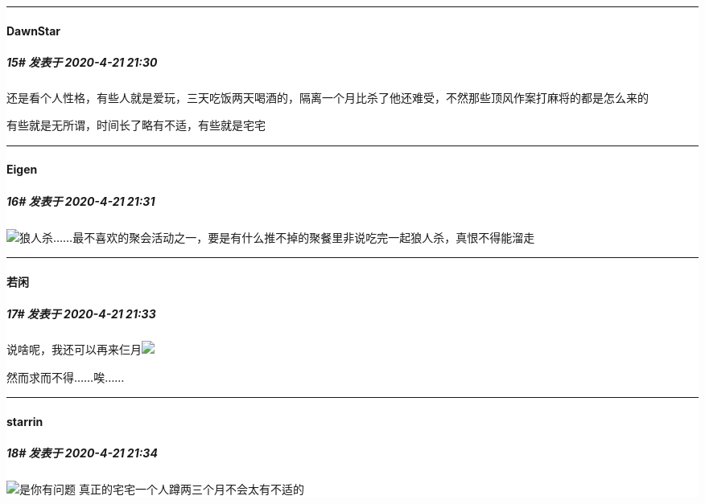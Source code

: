 





*****

####  DawnStar  
##### 15#       发表于 2020-4-21 21:30




还是看个人性格，有些人就是爱玩，三天吃饭两天喝酒的，隔离一个月比杀了他还难受，不然那些顶风作案打麻将的都是怎么来的

有些就是无所谓，时间长了略有不适，有些就是宅宅







*****

####  Eigen  
##### 16#       发表于 2020-4-21 21:31



<img src="https://static.saraba1st.com/image/smiley/face2017/001.png" referrerpolicy="no-referrer">狼人杀……最不喜欢的聚会活动之一，要是有什么推不掉的聚餐里非说吃完一起狼人杀，真恨不得能溜走







*****

####  若闲  
##### 17#       发表于 2020-4-21 21:33




说啥呢，我还可以再来仨月<img src="https://static.saraba1st.com/image/smiley/face2017/152.png" referrerpolicy="no-referrer">

然而求而不得……唉……







*****

####  starrin  
##### 18#       发表于 2020-4-21 21:34



<img src="https://static.saraba1st.com/image/smiley/face2017/048.png" referrerpolicy="no-referrer">是你有问题
真正的宅宅一个人蹲两三个月不会太有不适的
